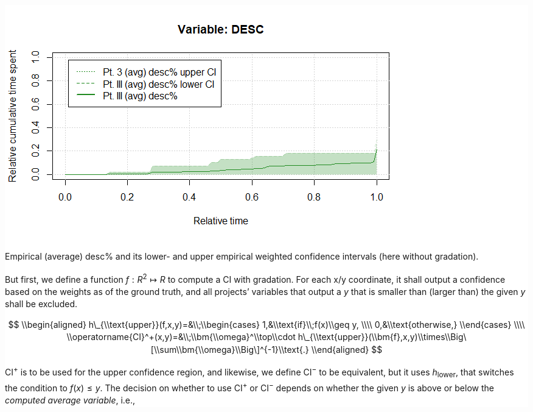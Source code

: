 <img src="fire-drill-issue-tracking-technical-report_files/figure-gfm/desc-p3avg-cis-1.png" alt="Empirical (average) desc\% and its lower- and upper empirical weighted confidence intervals (here without gradation)."  />
<p class="caption">
Empirical (average) desc% and its lower- and upper empirical weighted
confidence intervals (here without gradation).
</p>

</div>

But first, we define a function *f* : *R*<sup>2</sup> ↦ *R* to compute a
CI with gradation. For each x/y coordinate, it shall output a confidence
based on the weights as of the ground truth, and all projects’ variables
that output a *y* that is smaller than (larger than) the given *y* shall
be excluded.

$$
\\begin{aligned}
  h\_{\\text{upper}}(f,x,y)=&\\;\\begin{cases}
        1,&\\text{if}\\;f(x)\\geq y,
        \\\\
        0,&\\text{otherwise,}
    \\end{cases}
  \\\\
  \\operatorname{CI}^+(x,y)=&\\;\\bm{\\omega}^\\top\\cdot h\_{\\text{upper}}(\\bm{f},x,y)\\times\\Big\[\\sum\\bm{\\omega}\\Big\]^{-1}\\text{.}
\\end{aligned}
$$

CI<sup>+</sup> is to be used for the upper confidence region, and
likewise, we define CI<sup>−</sup> to be equivalent, but it uses
*h*<sub>lower</sub>, that switches the condition to *f*(*x*) ≤ *y*. The
decision on whether to use CI<sup>+</sup> or CI<sup>−</sup> depends on
whether the given *y* is above or below the *computed average variable*,
i.e.,
